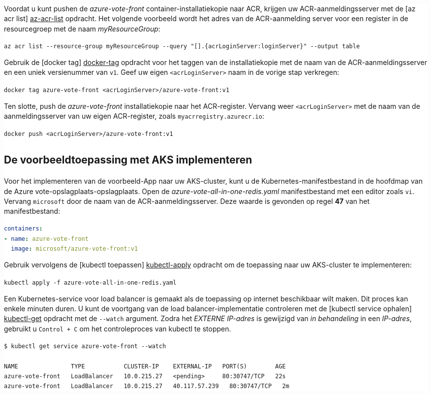 Voordat u kunt pushen de *azure-vote-front* container-installatiekopie naar ACR, krijgen uw ACR-aanmeldingsserver met de [az acr list] [ az-acr-list] opdracht. Het volgende voorbeeld wordt het adres van de ACR-aanmelding server voor een register in de resourcegroep met de naam *myResourceGroup*:

```azurecli
az acr list --resource-group myResourceGroup --query "[].{acrLoginServer:loginServer}" --output table
```

Gebruik de [docker tag] [ docker-tag] opdracht voor het taggen van de installatiekopie met de naam van de ACR-aanmeldingsserver en een uniek versienummer van `v1`. Geef uw eigen `<acrLoginServer>` naam in de vorige stap verkregen:

```console
docker tag azure-vote-front <acrLoginServer>/azure-vote-front:v1
```

Ten slotte, push de *azure-vote-front* installatiekopie naar het ACR-register. Vervang weer `<acrLoginServer>` met de naam van de aanmeldingsserver van uw eigen ACR-register, zoals `myacrregistry.azurecr.io`:

```console
docker push <acrLoginServer>/azure-vote-front:v1
```

## <a name="deploy-the-sample-application-to-aks"></a>De voorbeeldtoepassing met AKS implementeren

Voor het implementeren van de voorbeeld-App naar uw AKS-cluster, kunt u de Kubernetes-manifestbestand in de hoofdmap van de Azure vote-opslagplaats-opslagplaats. Open de *azure-vote-all-in-one-redis.yaml* manifestbestand met een editor zoals `vi`. Vervang `microsoft` door de naam van de ACR-aanmeldingsserver. Deze waarde is gevonden op regel **47** van het manifestbestand:

```yaml
containers:
- name: azure-vote-front
  image: microsoft/azure-vote-front:v1
```

Gebruik vervolgens de [kubectl toepassen] [ kubectl-apply] opdracht om de toepassing naar uw AKS-cluster te implementeren:

```console
kubectl apply -f azure-vote-all-in-one-redis.yaml
```

Een Kubernetes-service voor load balancer is gemaakt als de toepassing op internet beschikbaar wilt maken. Dit proces kan enkele minuten duren. U kunt de voortgang van de load balancer-implementatie controleren met de [kubectl service ophalen] [ kubectl-get] opdracht met de `--watch` argument. Zodra het *EXTERNE IP-adres* is gewijzigd van *in behandeling* in een *IP-adres*, gebruikt u `Control + C` om het controleproces van kubectl te stoppen.

```console
$ kubectl get service azure-vote-front --watch

NAME               TYPE           CLUSTER-IP    EXTERNAL-IP   PORT(S)        AGE
azure-vote-front   LoadBalancer   10.0.215.27   <pending>     80:30747/TCP   22s
azure-vote-front   LoadBalancer   10.0.215.27   40.117.57.239   80:30747/TCP   2m
```


[docker-images]: https://docs.docker.com/engine/reference/commandline/images/
[docker-tag]: https://docs.docker.com/engine/reference/commandline/tag/
[git-access-token]: https://help.github.com/articles/creating-a-personal-access-token-for-the-command-line/
[kubectl-apply]: https://kubernetes.io/docs/reference/generated/kubectl/kubectl-commands#apply
[kubectl-get]: https://kubernetes.io/docs/reference/generated/kubectl/kubectl-commands#get
[docker-install]: https://docs.docker.com/install/
[kubectl-install]: https://kubernetes.io/docs/tasks/tools/install-kubectl/
[az-acr-list]: /cli/azure/acr#az-acr-list
[acr-authentication]: ../container-registry/container-registry-auth-aks.md#grant-aks-access-to-acr
[acr-quickstart]: ../container-registry/container-registry-get-started-azure-cli.md
[aks-credentials]: /cli/azure/aks#az-aks-get-credentials
[aks-quickstart]: kubernetes-walkthrough.md
[azure-cli-install]: /cli/azure/install-azure-cli
[install-azure-cli]: /cli/azure/install-azure-cli
[az-ad-sp-create-for-rbac]: /cli/azure/ad/sp#az-ad-sp-create-for-rbac
[az-acr-show]: /cli/azure/acr#az-acr-show
[azure-devops]: ../devops-project/azure-devops-project-aks.md
[aks-ansible]: ../ansible/ansible-create-configure-aks.md